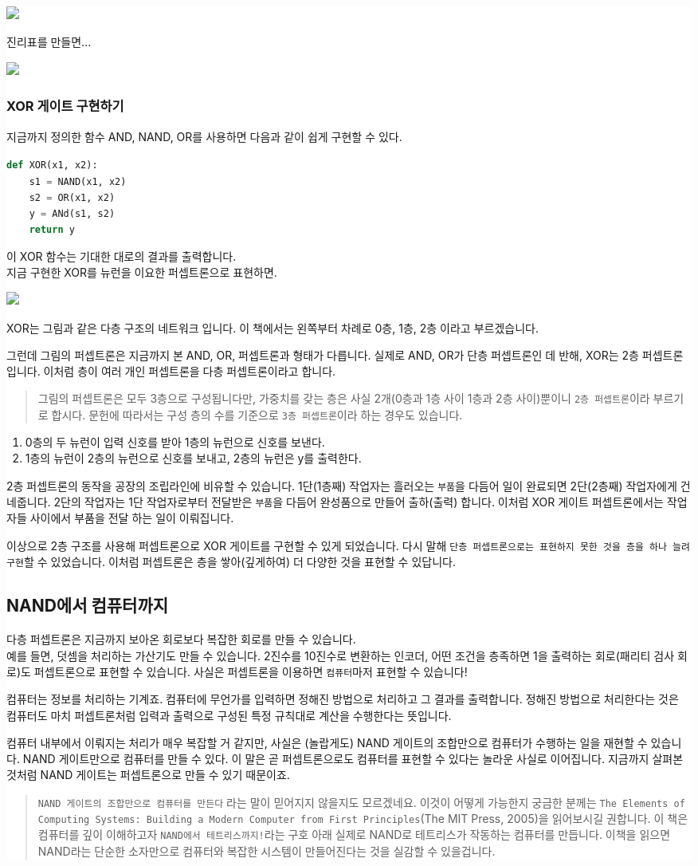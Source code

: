 ![](https://2.bp.blogspot.com/-2XXT3zgiddQ/WWpTmi_NVdI/AAAAAAAAAIc/pcXnLzYIyf4RDfZBDfD1jQrjWfkNP9TgwCLcBGAs/s1600/%25EC%25BA%25A1%25EC%25B2%2598.JPG)  

진리표를 만들면...  

![](http://mblogthumb3.phinf.naver.net/MjAxNzAzMjNfMTUz/MDAxNDkwMjM2MDc4MDM3.hKArhS7arrHAifxSuIPqZy1STF1b1llsPg8SU1YfXKog.IRQT354KApy4hi5h_kWqKSuYFfvW4DHnjE0oxYcodhkg.PNG.htk1019/image.png?type=w800)  

### XOR 게이트 구현하기

지금까지 정의한 함수 AND, NAND, OR를 사용하면 다음과 같이 쉽게 구현할 수 있다.

```python
def XOR(x1, x2):
    s1 = NAND(x1, x2)
    s2 = OR(x1, x2)
    y = ANd(s1, s2)
    return y
```  

이 XOR 함수는 기대한 대로의 결과를 출력합니다.  
지금 구현한 XOR를 뉴런을 이요한 퍼셉트론으로 표현하면.  

![](https://t1.daumcdn.net/cfile/tistory/994DAA465A6608BB2E)  

XOR는 그림과 같은 다층 구조의 네트워크 입니다. 이 책에서는 왼쪽부터 차례로 0층, 1층, 2층 이라고 부르겠습니다.  

그런데 그림의 퍼셉트론은 지금까지 본 AND, OR, 퍼셉트론과 형태가 다릅니다. 실제로 AND, OR가 단층 퍼셉트론인 데 반해, XOR는 2층 퍼셉트론입니다. 이처럼 층이 여러 개인 퍼셉트론을 다층 퍼셉트론이라고 합니다.  

> 그림의 퍼셉트론은 모두 3층으로 구성됩니다만, 가중치를 갖는 층은 사실 2개(0층과 1층 사이 1층과 2층 사이)뿐이니 `2층 퍼셉트론`이라 부르기로 합시다. 문헌에 따라서는 구성 층의 수를 기준으로 `3층 퍼셉트론`이라 하는 경우도 있습니다.  

1. 0층의 두 뉴런이 입력 신호를 받아 1층의 뉴런으로 신호를 보낸다.  
2. 1층의 뉴런이 2층의 뉴런으로 신호를 보내고, 2층의 뉴런은 y를 출력한다.  

2층 퍼셉트론의 동작을 공장의 조립라인에 비유할 수 있습니다. 1단(1층째) 작업자는 흘러오는 `부품`을 다듬어 일이 완료되면 2단(2층째) 작업자에게 건네줍니다. 2단의 작업자는 1단 작업자로부터 전달받은 `부품`을 다듬어 완성품으로 만들어 출하(출력) 합니다. 이처럼 XOR 게이트 퍼셉트론에서는 작업자들 사이에서 부품을 전달 하는 일이 이뤄집니다.  

이상으로 2층 구조를 사용해 퍼셉트론으로 XOR 게이트를 구현할 수 있게 되었습니다. 다시 말해 `단층 퍼셉트론으로는 표현하지 못한 것을 층을 하나 늘려 구현`할 수 있었습니다. 이처럼 퍼셉트론은 층을 쌓아(깊게하여) 더 다양한 것을 표현할 수 있답니다.  

## NAND에서 컴퓨터까지 

다층 퍼셉트론은 지금까지 보아온 회로보다 복잡한 회로를 만들 수 있습니다.  
예를 들면, 덧셈을 처리하는 가산기도 만들 수 있습니다. 2진수를 10진수로 변환하는 인코더, 어떤 조건을 층족하면 1을 출력하는 회로(패리티 검사 회로)도 퍼셉트론으로 표현할 수 있습니다. 사실은 퍼셉트론을 이용하면 `컴퓨터`마저 표현할 수 있습니다!  

컴퓨터는 정보를 처리하는 기계죠. 컴퓨터에 무언가를 입력하면 정해진 방법으로 처리하고 그 결과를 출력합니다. 정해진 방법으로 처리한다는 것은 컴퓨터도 마치 퍼셉트론처럼 입력과 출력으로 구성된 특정 규칙대로 계산을 수행한다는 뜻입니다.  

컴퓨터 내부에서 이뤄지는 처리가 매우 복잡할 거 같지만, 사실은 (놀랍게도) NAND 게이트의 조합만으로 컴퓨터가 수행하는 일을 재현할 수 있습니다. NAND 게이트만으로 컴퓨터를 만들 수 있다. 이 말은 곧 퍼셉트론으로도 컴퓨터를 표현할 수 있다는 놀라운 사실로 이어집니다. 지금까지 살펴본 것처럼 NAND 게이트는 퍼셉트론으로 만들 수 있기 때문이죠.  

> `NAND 게이트의 조합만으로 컴퓨터를 만든다` 라는 말이 믿어지지 않을지도 모르겠네요. 이것이 어떻게 가능한지 궁금한 분께는 `The Elements of Computing Systems: Building a Modern Computer from First Principles`(The MIT Press, 2005)을 읽어보시길 권합니다. 이 책은 컴퓨터를 깊이 이해하고자 `NAND에서 테트리스까지!`라는 구호 아래 실제로 NAND로 테트리스가 작동하는 컴퓨터를 만듭니다. 이책을 읽으면 NAND라는 단순한 소자만으로 컴퓨터와 복잡한 시스템이 만들어진다는 것을 실감할 수 있을겁니다.  
